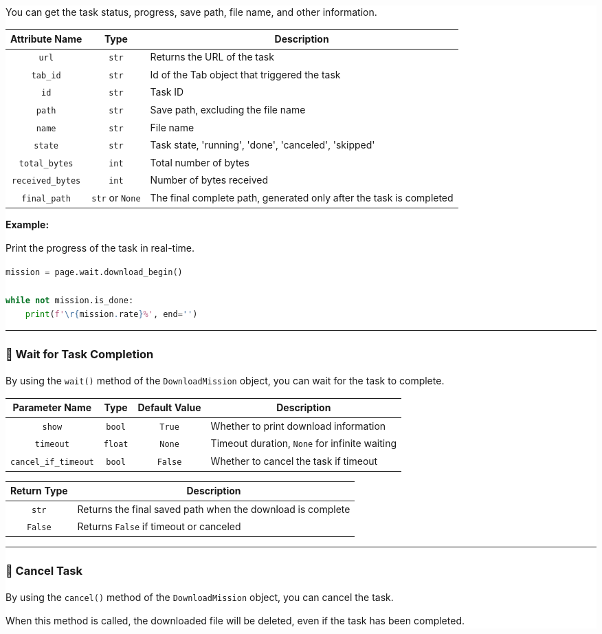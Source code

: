 You can get the task status, progress, save path, file name, and other information.

| Attribute Name | Type | Description |
|:--------------:|:----:|-------------|
| `url` | `str` | Returns the URL of the task |
| `tab_id` | `str` | Id of the Tab object that triggered the task |
| `id` | `str` | Task ID |
| `path` | `str` | Save path, excluding the file name |
| `name` | `str` | File name |
| `state` | `str` | Task state, 'running', 'done', 'canceled', 'skipped' |
| `total_bytes` | `int` | Total number of bytes |
| `received_bytes` | `int` | Number of bytes received |
| `final_path` | `str` or `None` | The final complete path, generated only after the task is completed |

**Example:**

Print the progress of the task in real-time.

```python
mission = page.wait.download_begin()

while not mission.is_done:
    print(f'\r{mission.rate}%', end='')
```

---

### 📌 Wait for Task Completion

By using the `wait()` method of the `DownloadMission` object, you can wait for the task to complete.

| Parameter Name | Type | Default Value | Description |
|:--------------:|:----:|:-------------:|-------------|
| `show` | `bool` | `True` | Whether to print download information |
| `timeout` | `float` | `None` | Timeout duration, `None` for infinite waiting |
| `cancel_if_timeout` | `bool` | `False` | Whether to cancel the task if timeout |

| Return Type | Description |
|:-----------:|-------------|
| `str` | Returns the final saved path when the download is complete |
| `False` | Returns `False` if timeout or canceled |

---

### 📌 Cancel Task

By using the `cancel()` method of the `DownloadMission` object, you can cancel the task.

When this method is called, the downloaded file will be deleted, even if the task has been completed.

